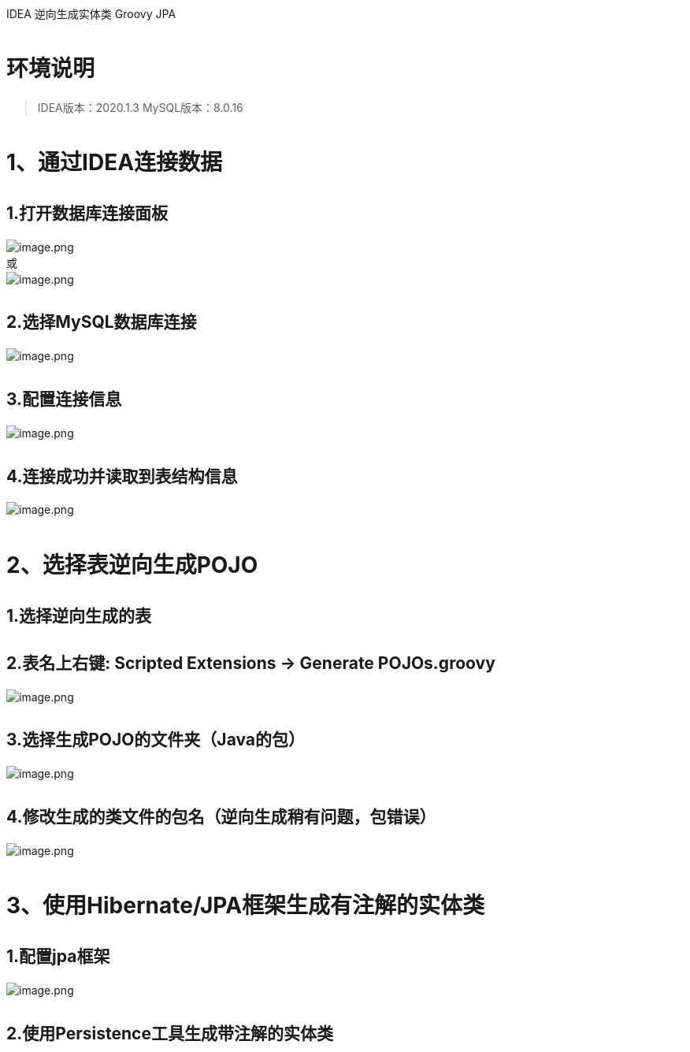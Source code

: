 IDEA 逆向生成实体类 Groovy JPA 
<a name="JRhaR"></a>
# 环境说明
> IDEA版本：2020.1.3
> MySQL版本：8.0.16

<a name="ZviG4"></a>
# 1、通过IDEA连接数据
<a name="QoImt"></a>
## 1.打开数据库连接面板
![image.png](https://cdn.nlark.com/yuque/0/2020/png/396745/1595690232876-776b7fa6-3455-4cf6-85d5-db59a229d37c.png#align=left&display=inline&height=687&originHeight=2060&originWidth=3840&size=660139&status=done&style=shadow&width=1280)<br />或<br />![image.png](https://cdn.nlark.com/yuque/0/2020/png/396745/1595690291430-25b9ec79-5ea4-4ca7-999b-2657fa5b2a24.png#align=left&display=inline&height=687&originHeight=2060&originWidth=3840&size=680941&status=done&style=shadow&width=1280)
<a name="VhYV1"></a>
## 2.选择MySQL数据库连接
![image.png](https://cdn.nlark.com/yuque/0/2020/png/396745/1595690340461-9e811813-1905-4bf5-8385-3d8dd1f52c0e.png#align=left&display=inline&height=687&originHeight=2060&originWidth=3840&size=711050&status=done&style=shadow&width=1280)
<a name="oR3rD"></a>
## 3.配置连接信息
![image.png](https://cdn.nlark.com/yuque/0/2020/png/396745/1595690672434-9d9d9cbb-f074-4eea-8131-c813b4e11049.png#align=left&display=inline&height=687&originHeight=2060&originWidth=3840&size=847338&status=done&style=shadow&width=1280)
<a name="gVHND"></a>
## 4.连接成功并读取到表结构信息
![image.png](https://cdn.nlark.com/yuque/0/2020/png/396745/1595690752851-34a51006-a793-4a8f-8a3a-36ba7db10b47.png#align=left&display=inline&height=687&originHeight=2060&originWidth=3840&size=584419&status=done&style=shadow&width=1280)
<a name="EFWDJ"></a>
# 2、选择表逆向生成POJO
<a name="bZ5x0"></a>
## 1.选择逆向生成的表
<a name="uqhOD"></a>
## 2.表名上右键: Scripted Extensions -> Generate POJOs.groovy
![image.png](https://cdn.nlark.com/yuque/0/2020/png/396745/1595691059631-07a93c57-19c7-4b1c-b5e7-93c2445b939b.png#align=left&display=inline&height=687&originHeight=2060&originWidth=3840&size=537711&status=done&style=shadow&width=1280)
<a name="klO4c"></a>
## 3.选择生成POJO的文件夹（Java的包）
![image.png](https://cdn.nlark.com/yuque/0/2020/png/396745/1595691116605-b65967d5-a84e-4392-a0c7-b4f47d81f5f6.png#align=left&display=inline&height=687&originHeight=2060&originWidth=3840&size=690709&status=done&style=shadow&width=1280)
<a name="8SZNH"></a>
## 4.修改生成的类文件的包名（逆向生成稍有问题，包错误）
![image.png](https://cdn.nlark.com/yuque/0/2020/png/396745/1595691319689-d0d89566-a584-4370-9433-c88029c1a082.png#align=left&display=inline&height=687&originHeight=2060&originWidth=3840&size=951643&status=done&style=shadow&width=1280)
<a name="6uxlA"></a>
# 3、使用Hibernate/JPA框架生成有注解的实体类
<a name="rQl8p"></a>
## 1.配置jpa框架
![image.png](https://cdn.nlark.com/yuque/0/2020/png/396745/1595691603154-69c09f2e-8597-4104-b23f-c2f4d6c620b6.png#align=left&display=inline&height=687&originHeight=2060&originWidth=3840&size=764523&status=done&style=shadow&width=1280)
<a name="yDJqp"></a>
## 2.**使用Persistence工具生成带注解的实体类**